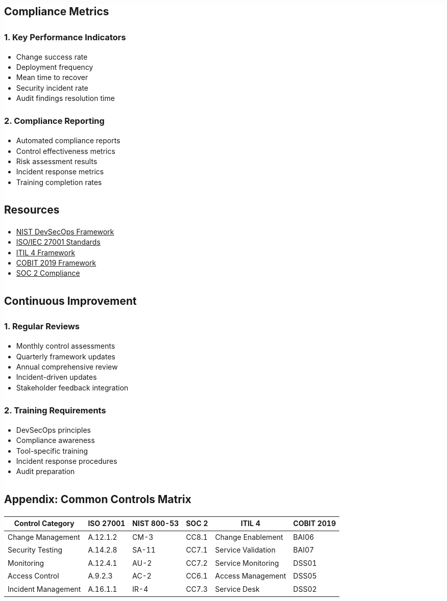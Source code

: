 ## Compliance Metrics

### 1. Key Performance Indicators

- Change success rate
- Deployment frequency
- Mean time to recover
- Security incident rate
- Audit findings resolution time

### 2. Compliance Reporting

- Automated compliance reports
- Control effectiveness metrics
- Risk assessment results
- Incident response metrics
- Training completion rates

## Resources

- [NIST DevSecOps Framework](https://www.nist.gov)
- [ISO/IEC 27001 Standards](https://www.iso.org)
- [ITIL 4 Framework](https://www.axelos.com/itil)
- [COBIT 2019 Framework](https://www.isaca.org/cobit)
- [SOC 2 Compliance](https://www.aicpa.org)

## Continuous Improvement

### 1. Regular Reviews

- Monthly control assessments
- Quarterly framework updates
- Annual comprehensive review
- Incident-driven updates
- Stakeholder feedback integration

### 2. Training Requirements

- DevSecOps principles
- Compliance awareness
- Tool-specific training
- Incident response procedures
- Audit preparation

## Appendix: Common Controls Matrix

| Control Category    | ISO 27001 | NIST 800-53 | SOC 2 | ITIL 4             | COBIT 2019 |
| ------------------- | --------- | ----------- | ----- | ------------------ | ---------- |
| Change Management   | A.12.1.2  | CM-3        | CC8.1 | Change Enablement  | BAI06      |
| Security Testing    | A.14.2.8  | SA-11       | CC7.1 | Service Validation | BAI07      |
| Monitoring          | A.12.4.1  | AU-2        | CC7.2 | Service Monitoring | DSS01      |
| Access Control      | A.9.2.3   | AC-2        | CC6.1 | Access Management  | DSS05      |
| Incident Management | A.16.1.1  | IR-4        | CC7.3 | Service Desk       | DSS02      |
